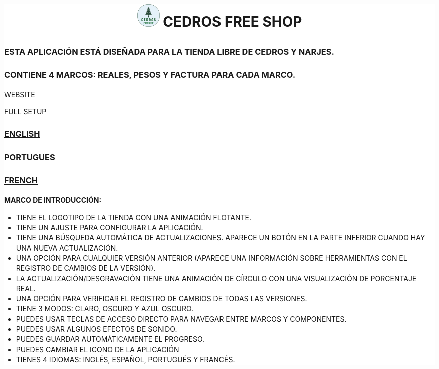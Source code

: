 # <p align="center"><img src="https://github.com/cedrosfreeshop/cedrosfreeshop.github.io/blob/main/icon.png" width="45"> CEDROS FREE SHOP</P>

### ESTA APLICACIÓN ESTÁ DISEÑADA PARA LA TIENDA LIBRE DE CEDROS Y NARJES.
### CONTIENE 4 MARCOS: REALES, PESOS Y FACTURA PARA CADA MARCO.

[WEBSITE](https://cedrosfreeshop.github.io/)

[FULL SETUP](https://github.com/cedrosfreeshop/cedrosfreeshop.github.io/releases/download/v23.0/Cedros.Installer.exe)

### [ENGLISH](https://github.com/cedrosfreeshop/cedrosfreeshop.github.io/blob/main/README.md)

### [PORTUGUES](https://github.com/cedrosfreeshop/cedrosfreeshop.github.io/blob/main/README[PT].md)

### [FRENCH](https://github.com/cedrosfreeshop/cedrosfreeshop.github.io/blob/main/README[FR].md)


**MARCO DE INTRODUCCIÓN:**
- TIENE EL LOGOTIPO DE LA TIENDA CON UNA ANIMACIÓN FLOTANTE.
- TIENE UN AJUSTE PARA CONFIGURAR LA APLICACIÓN.
- TIENE UNA BÚSQUEDA AUTOMÁTICA DE ACTUALIZACIONES. APARECE UN BOTÓN EN LA PARTE INFERIOR CUANDO HAY UNA NUEVA ACTUALIZACIÓN.
- UNA OPCIÓN PARA CUALQUIER VERSIÓN ANTERIOR (APARECE UNA INFORMACIÓN SOBRE HERRAMIENTAS CON EL REGISTRO DE CAMBIOS DE LA VERSIÓN).
- LA ACTUALIZACIÓN/DESGRAVACIÓN TIENE UNA ANIMACIÓN DE CÍRCULO CON UNA VISUALIZACIÓN DE PORCENTAJE REAL.
- UNA OPCIÓN PARA VERIFICAR EL REGISTRO DE CAMBIOS DE TODAS LAS VERSIONES.
- TIENE 3 MODOS: CLARO, OSCURO Y AZUL OSCURO.
- PUEDES USAR TECLAS DE ACCESO DIRECTO PARA NAVEGAR ENTRE MARCOS Y COMPONENTES.
- PUEDES USAR ALGUNOS EFECTOS DE SONIDO.
- PUEDES GUARDAR AUTOMÁTICAMENTE EL PROGRESO.
- PUEDES CAMBIAR EL ICONO DE LA APLICACIÓN
- TIENES 4 IDIOMAS: INGLÉS, ESPAÑOL, PORTUGUÉS Y FRANCÉS.